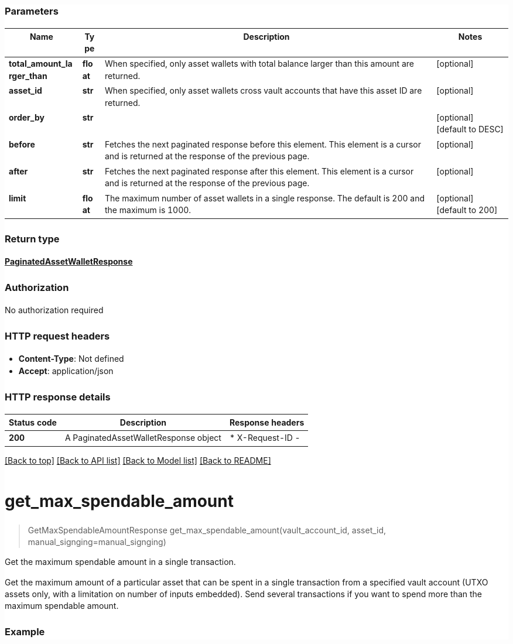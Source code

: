 

### Parameters


Name | Type | Description  | Notes
------------- | ------------- | ------------- | -------------
 **total_amount_larger_than** | **float**| When specified, only asset wallets with total balance larger than this amount are returned. | [optional] 
 **asset_id** | **str**| When specified, only asset wallets cross vault accounts that have this asset ID are returned. | [optional] 
 **order_by** | **str**|  | [optional] [default to DESC]
 **before** | **str**| Fetches the next paginated response before this element. This element is a cursor and is returned at the response of the previous page. | [optional] 
 **after** | **str**| Fetches the next paginated response after this element. This element is a cursor and is returned at the response of the previous page. | [optional] 
 **limit** | **float**| The maximum number of asset wallets in a single response. The default is 200 and the maximum is 1000. | [optional] [default to 200]

### Return type

[**PaginatedAssetWalletResponse**](PaginatedAssetWalletResponse.md)

### Authorization

No authorization required

### HTTP request headers

 - **Content-Type**: Not defined
 - **Accept**: application/json

### HTTP response details

| Status code | Description | Response headers |
|-------------|-------------|------------------|
**200** | A PaginatedAssetWalletResponse object |  * X-Request-ID -  <br>  |

[[Back to top]](#) [[Back to API list]](../README.md#documentation-for-api-endpoints) [[Back to Model list]](../README.md#documentation-for-models) [[Back to README]](../README.md)

# **get_max_spendable_amount**
> GetMaxSpendableAmountResponse get_max_spendable_amount(vault_account_id, asset_id, manual_signging=manual_signging)

Get the maximum spendable amount in a single transaction.

Get the maximum amount of a particular asset that can be spent in a single transaction from a specified vault account (UTXO assets only, with a limitation on number of inputs embedded). Send several transactions if you want to spend more than the maximum spendable amount.

### Example
